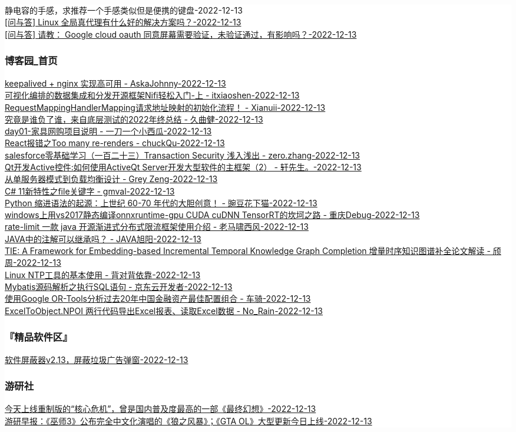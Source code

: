 静电容的手感，求推荐一个手感类似但是便携的键盘-2022-12-13</a><br/><a target=_blank rel=nofollow href="https://www.v2ex.com/t/902281#reply13" >[问与答] Linux 全局真代理有什么好的解决方案吗？-2022-12-13</a><br/><a target=_blank rel=nofollow href="https://www.v2ex.com/t/902280#reply0" >[问与答] 请教： Google cloud oauth 同意屏幕需要验证，未验证通过，有影响吗？-2022-12-13</a><br/>





###  博客园_首页

<a target=_blank rel=nofollow href="https://www.cnblogs.com/askajohnny/p/16981112.html" >keepalived + nginx 实现高可用 - AskaJohnny-2022-12-13</a><br/><a target=_blank rel=nofollow href="https://www.cnblogs.com/itxiaoshen/p/16981027.html" >可视化编排的数据集成和分发开源框架Nifi轻松入门-上 - itxiaoshen-2022-12-13</a><br/><a target=_blank rel=nofollow href="https://www.cnblogs.com/Xianhuii/p/16980975.html" >RequestMappingHandlerMapping请求地址映射的初始化流程！ - Xianuii-2022-12-13</a><br/><a target=_blank rel=nofollow href="https://www.cnblogs.com/longronglang/p/16980971.html" >究竟是谁负了谁，来自底层测试的2022年终总结 - 久曲健-2022-12-13</a><br/><a target=_blank rel=nofollow href="https://www.cnblogs.com/liyuelian/p/16980868.html" >day01-家具网购项目说明 - 一刀一个小西瓜-2022-12-13</a><br/><a target=_blank rel=nofollow href="https://www.cnblogs.com/chuckQu/p/16980859.html" >React报错之Too many re-renders - chuckQu-2022-12-13</a><br/><a target=_blank rel=nofollow href="https://www.cnblogs.com/zero-zyq/p/16979555.html" >salesforce零基础学习（一百二十三）Transaction Security 浅入浅出 - zero.zhang-2022-12-13</a><br/><a target=_blank rel=nofollow href="https://www.cnblogs.com/Leventure/p/16980561.html" >Qt开发Active控件:如何使用ActiveQt Server开发大型软件的主框架（2） - 轩先生。-2022-12-13</a><br/><a target=_blank rel=nofollow href="https://www.cnblogs.com/greyzeng/p/16980532.html" >从单服务器模式到负载均衡设计 - Grey Zeng-2022-12-13</a><br/><a target=_blank rel=nofollow href="https://www.cnblogs.com/gmval/p/16980500.html" >C# 11新特性之file关键字 - gmval-2022-12-13</a><br/><a target=_blank rel=nofollow href="https://www.cnblogs.com/pythonista/p/16980229.html" >Python 缩进语法的起源：上世纪 60-70 年代的大胆创意！ - 豌豆花下猫-2022-12-13</a><br/><a target=_blank rel=nofollow href="https://www.cnblogs.com/hyb1/p/16979004.html" >windows上用vs2017静态编译onnxruntime-gpu CUDA cuDNN TensorRT的坎坷之路 - 重庆Debug-2022-12-13</a><br/><a target=_blank rel=nofollow href="https://www.cnblogs.com/houbbBlogs/p/16979488.html" >rate-limit 一款 java 开源渐进式分布式限流框架使用介绍 - 老马啸西风-2022-12-13</a><br/><a target=_blank rel=nofollow href="https://www.cnblogs.com/alvinscript/p/16979274.html" >JAVA中的注解可以继承吗？ - JAVA旭阳-2022-12-13</a><br/><a target=_blank rel=nofollow href="https://www.cnblogs.com/qizhou/p/16974211.html" >TIE: A Framework for Embedding-based Incremental Temporal Knowledge Graph Completion 增量时序知识图谱补全论文解读 - 颀周-2022-12-13</a><br/><a target=_blank rel=nofollow href="https://www.cnblogs.com/heyongshen/p/16979243.html" >Linux NTP工具的基本使用 - 背对背依靠-2022-12-13</a><br/><a target=_blank rel=nofollow href="https://www.cnblogs.com/Jcloud/p/16977916.html" >Mybatis源码解析之执行SQL语句 - 京东云开发者-2022-12-13</a><br/><a target=_blank rel=nofollow href="https://www.cnblogs.com/royzshare/p/16978919.html" >使用Google OR-Tools分析过去20年中国金融资产最佳配置组合 - 车骑-2022-12-13</a><br/><a target=_blank rel=nofollow href="https://www.cnblogs.com/norain/p/16978661.html" >ExcelToObject.NPOI 两行代码导出Excel报表、读取Excel数据 - No_Rain-2022-12-13</a><br/>



###  『精品软件区』

<a target=_blank rel=nofollow href="https://www.52pojie.cn/thread-1726164-1-1.html" >软件屏蔽器v2.13，屏蔽垃圾广告弹窗-2022-12-13</a><br/>



###  游研社

<a target=_blank rel=nofollow href="https://www.yystv.cn/p/1984" >今天上线重制版的“核心危机”，曾是国内普及度最高的一部《最终幻想》-2022-12-13</a><br/><a target=_blank rel=nofollow href="https://www.yystv.cn/p/10221" >游研早报：《巫师3》公布完全中文化演唱的《狼之风暴》；《GTA OL》大型更新今日上线-2022-12-13</a><br/>
